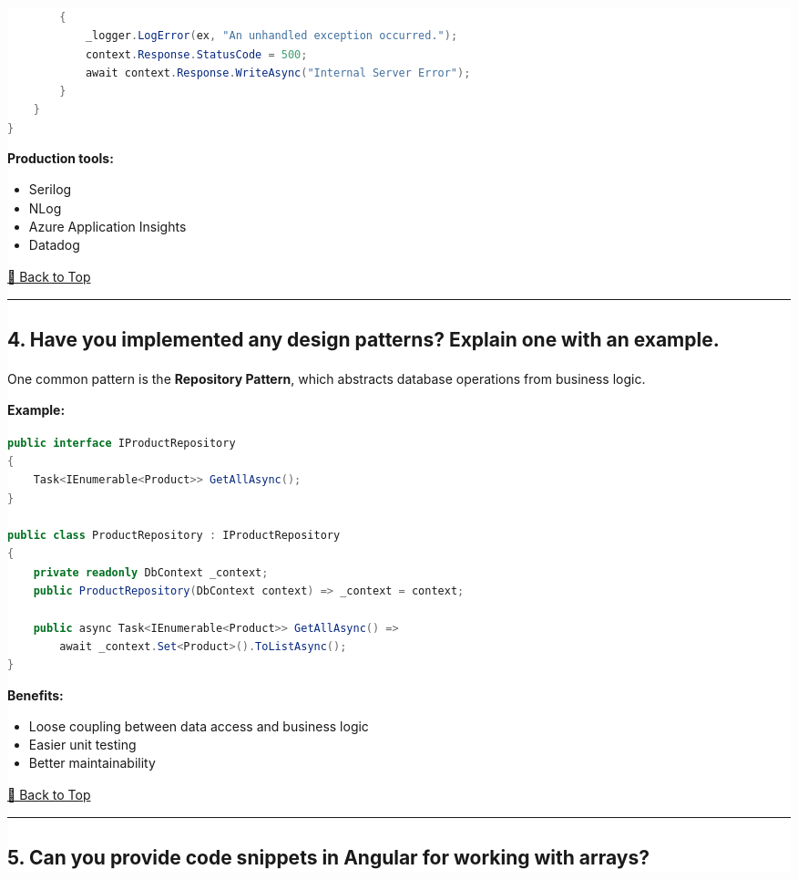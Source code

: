 ```csharp
        {
            _logger.LogError(ex, "An unhandled exception occurred.");
            context.Response.StatusCode = 500;
            await context.Response.WriteAsync("Internal Server Error");
        }
    }
}
```
**Production tools:**  
- Serilog  
- NLog  
- Azure Application Insights  
- Datadog  

[🔼 Back to Top](#📜-table-of-contents)

---

## <a id="q4"></a>4. Have you implemented any design patterns? Explain one with an example.

One common pattern is the **Repository Pattern**, which abstracts database operations from business logic.

**Example:**
```csharp
public interface IProductRepository
{
    Task<IEnumerable<Product>> GetAllAsync();
}

public class ProductRepository : IProductRepository
{
    private readonly DbContext _context;
    public ProductRepository(DbContext context) => _context = context;

    public async Task<IEnumerable<Product>> GetAllAsync() =>
        await _context.Set<Product>().ToListAsync();
}
```
**Benefits:**
- Loose coupling between data access and business logic
- Easier unit testing
- Better maintainability

[🔼 Back to Top](#📜-table-of-contents)

---

## <a id="q5"></a>5. Can you provide code snippets in Angular for working with arrays?

